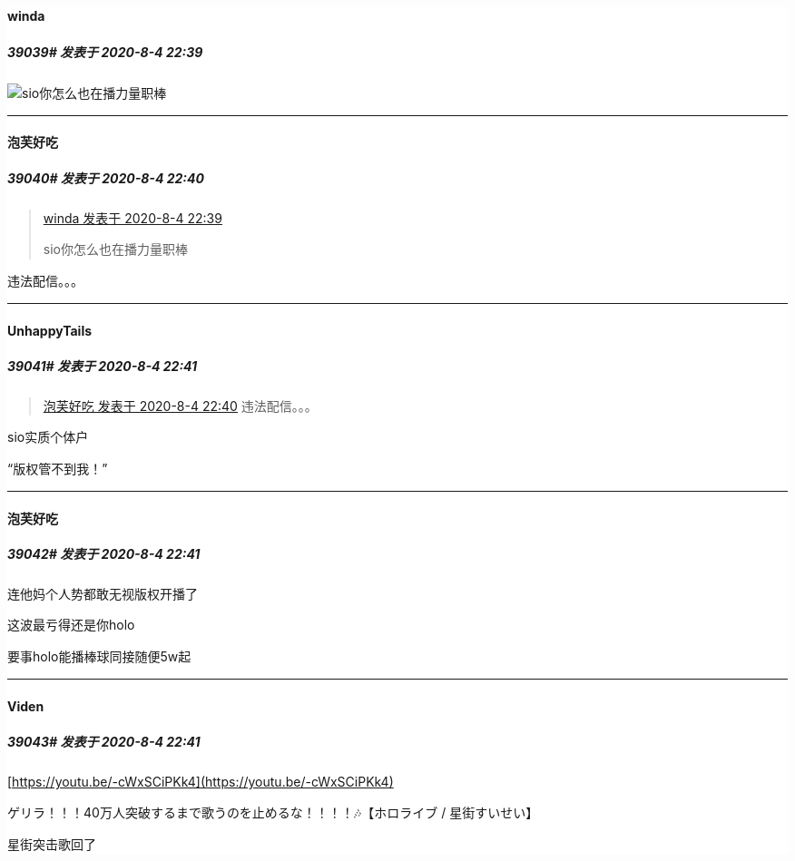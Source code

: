####  winda  
##### 39039#       发表于 2020-8-4 22:39


<img src="https://static.saraba1st.com/image/smiley/face2017/068.png" referrerpolicy="no-referrer">sio你怎么也在播力量职棒


-----

####  泡芙好吃  
##### 39040#       发表于 2020-8-4 22:40


<blockquote><a href="httphttps://bbs.saraba1st.com/2b/forum.php?mod=redirect&amp;goto=findpost&amp;pid=48319247&amp;ptid=1941579" target="_blank">winda 发表于 2020-8-4 22:39</a>

sio你怎么也在播力量职棒</blockquote>
违法配信。。。


-----

####  UnhappyTails  
##### 39041#       发表于 2020-8-4 22:41


<blockquote><a href="httphttps://bbs.saraba1st.com/2b/forum.php?mod=redirect&amp;goto=findpost&amp;pid=48319257&amp;ptid=1941579" target="_blank">泡芙好吃 发表于 2020-8-4 22:40</a>
违法配信。。。</blockquote>
sio实质个体户

“版权管不到我！”


-----

####  泡芙好吃  
##### 39042#       发表于 2020-8-4 22:41


连他妈个人势都敢无视版权开播了

这波最亏得还是你holo

要事holo能播棒球同接随便5w起 


-----

####  Viden  
##### 39043#       发表于 2020-8-4 22:41


[https://youtu.be/-cWxSCiPKk4](https://youtu.be/-cWxSCiPKk4)

ゲリラ！！！40万人突破するまで歌うのを止めるな！！！！🎶【ホロライブ / 星街すいせい】


星街突击歌回了
